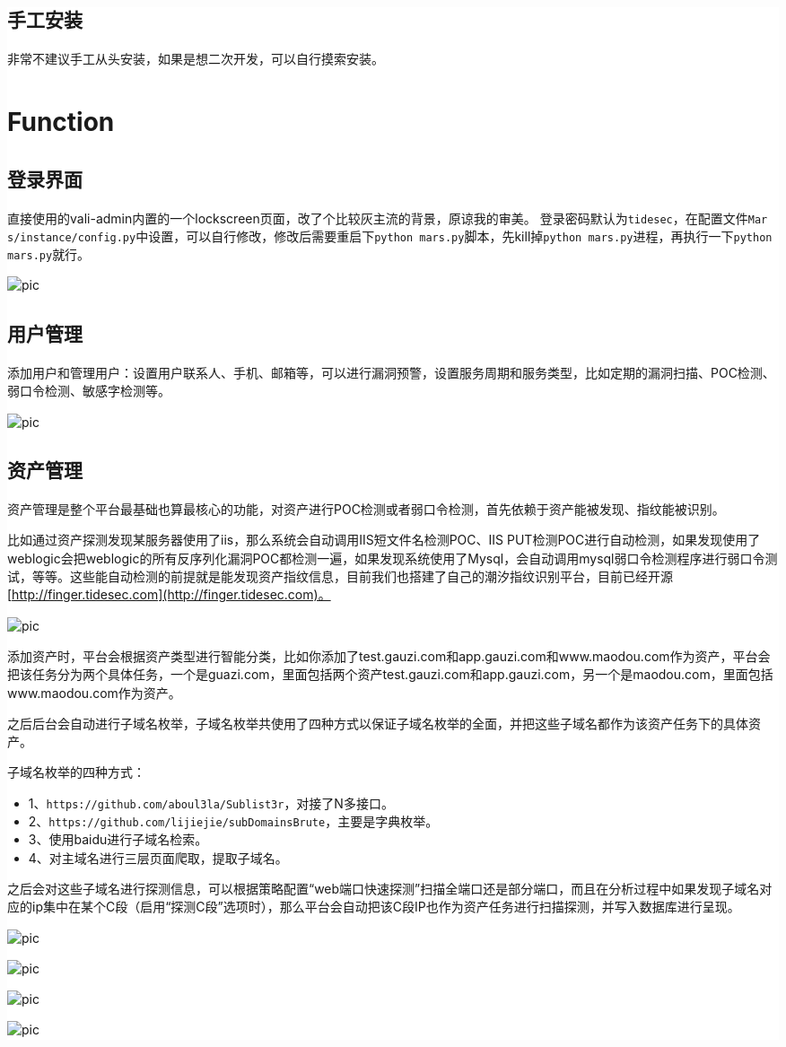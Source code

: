 
## 手工安装

非常不建议手工从头安装，如果是想二次开发，可以自行摸索安装。

# Function

## 登录界面
直接使用的vali-admin内置的一个lockscreen页面，改了个比较灰主流的背景，原谅我的审美。
登录密码默认为`tidesec`，在配置文件`Mars/instance/config.py`中设置，可以自行修改，修改后需要重启下`python mars.py`脚本，先kill掉`python mars.py`进程，再执行一下`python mars.py`就行。

![pic](images/pic1.jpg)

## 用户管理
添加用户和管理用户：设置用户联系人、手机、邮箱等，可以进行漏洞预警，设置服务周期和服务类型，比如定期的漏洞扫描、POC检测、弱口令检测、敏感字检测等。

![pic](images/pic2.jpg)

## 资产管理
资产管理是整个平台最基础也算最核心的功能，对资产进行POC检测或者弱口令检测，首先依赖于资产能被发现、指纹能被识别。

比如通过资产探测发现某服务器使用了iis，那么系统会自动调用IIS短文件名检测POC、IIS PUT检测POC进行自动检测，如果发现使用了weblogic会把weblogic的所有反序列化漏洞POC都检测一遍，如果发现系统使用了Mysql，会自动调用mysql弱口令检测程序进行弱口令测试，等等。这些能自动检测的前提就是能发现资产指纹信息，目前我们也搭建了自己的潮汐指纹识别平台，目前已经开源[http://finger.tidesec.com](http://finger.tidesec.com)。

![pic](images/pic15.png)

添加资产时，平台会根据资产类型进行智能分类，比如你添加了test.gauzi.com和app.gauzi.com和www.maodou.com作为资产，平台会把该任务分为两个具体任务，一个是guazi.com，里面包括两个资产test.gauzi.com和app.gauzi.com，另一个是maodou.com，里面包括www.maodou.com作为资产。

之后后台会自动进行子域名枚举，子域名枚举共使用了四种方式以保证子域名枚举的全面，并把这些子域名都作为该资产任务下的具体资产。

子域名枚举的四种方式：
- 1、`https://github.com/aboul3la/Sublist3r`，对接了N多接口。
- 2、`https://github.com/lijiejie/subDomainsBrute`，主要是字典枚举。
- 3、使用baidu进行子域名检索。
- 4、对主域名进行三层页面爬取，提取子域名。

之后会对这些子域名进行探测信息，可以根据策略配置“web端口快速探测”扫描全端口还是部分端口，而且在分析过程中如果发现子域名对应的ip集中在某个C段（启用“探测C段”选项时），那么平台会自动把该C段IP也作为资产任务进行扫描探测，并写入数据库进行呈现。

![pic](images/pic3.jpg)

![pic](images/pic4.jpg)

![pic](images/pic5.jpg)

![pic](images/pic14.png)
